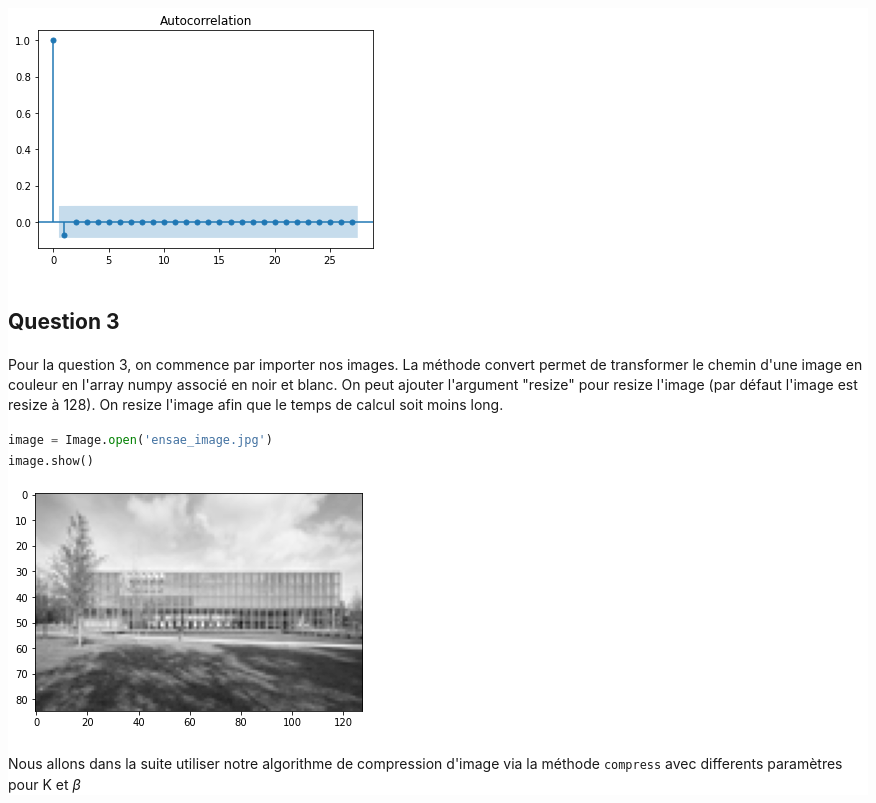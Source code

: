 



    
![png](readme_files/readme_27_1.png)
    


## Question 3

Pour la question 3, on commence par importer nos images.
La méthode convert permet de transformer le chemin d'une image en couleur en l'array numpy associé en noir et blanc. On peut ajouter l'argument "resize" pour resize l'image (par défaut l'image est resize à 128). On resize l'image afin que le temps de calcul soit moins long.


```python
image = Image.open('ensae_image.jpg')
image.show()
```


    
![png](readme_files/readme_30_0.png)
    


Nous allons dans la suite utiliser notre algorithme de compression d'image via la méthode ```compress``` avec differents paramètres pour K et $\beta$
